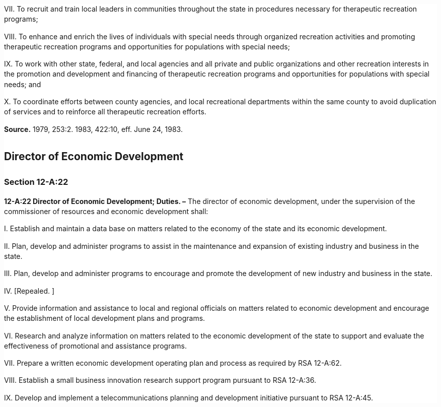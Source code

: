  VII. To recruit and train local leaders in communities throughout
the state in procedures necessary for therapeutic recreation programs;
                                             
 VIII. To enhance and enrich the lives of individuals with special
needs through organized recreation activities and promoting therapeutic
recreation programs and opportunities for populations with special
needs;
                                             
 IX. To work with other state, federal, and local agencies and all
private and public organizations and other recreation interests in the
promotion and development and financing of therapeutic recreation
programs and opportunities for populations with special needs; and
                                             
 X. To coordinate efforts between county agencies, and local
recreational departments within the same county to avoid duplication of
services and to reinforce all therapeutic recreation efforts.

**Source.** 1979, 253:2. 1983, 422:10, eff. June 24, 1983.

Director of Economic Development
--------------------------------

### Section 12-A:22

 **12-A:22 Director of Economic Development; Duties. –** The director
of economic development, under the supervision of the commissioner of
resources and economic development shall:
                                             
 I. Establish and maintain a data base on matters related to the
economy of the state and its economic development.
                                             
 II. Plan, develop and administer programs to assist in the
maintenance and expansion of existing industry and business in the
state.
                                             
 III. Plan, develop and administer programs to encourage and promote
the development of new industry and business in the state.
                                             
 IV. 
                                             [Repealed.
                                             ]
                                             
 V. Provide information and assistance to local and regional
officials on matters related to economic development and encourage the
establishment of local development plans and programs.
                                             
 VI. Research and analyze information on matters related to the
economic development of the state to support and evaluate the
effectiveness of promotional and assistance programs.
                                             
 VII. Prepare a written economic development operating plan and
process as required by RSA 12-A:62.
                                             
 VIII. Establish a small business innovation research support program
pursuant to RSA 12-A:36.
                                             
 IX. Develop and implement a telecommunications planning and
development initiative pursuant to RSA 12-A:45.
                                             